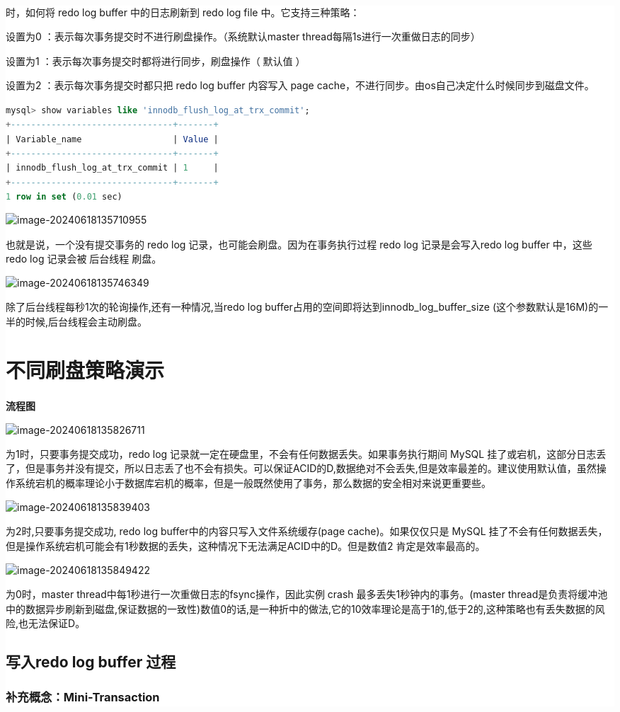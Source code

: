 时，如何将 redo log buffer 中的日志刷新到 redo log file 中。它支持三种策略：

设置为0 ：表示每次事务提交时不进行刷盘操作。（系统默认master thread每隔1s进行一次重做日志的同步）

设置为1 ：表示每次事务提交时都将进行同步，刷盘操作（ 默认值 ）

设置为2 ：表示每次事务提交时都只把 redo log buffer 内容写入 page cache，不进行同步。由os自己决定什么时候同步到磁盘文件。

```sql
mysql> show variables like 'innodb_flush_log_at_trx_commit';
+--------------------------------+-------+
| Variable_name                  | Value |
+--------------------------------+-------+
| innodb_flush_log_at_trx_commit | 1     |
+--------------------------------+-------+
1 row in set (0.01 sec)
```

![image-20240618135710955](https://gitee.com/dongguo4812_admin/image/raw/master/image/202406191356425.png)

也就是说，一个没有提交事务的 redo log 记录，也可能会刷盘。因为在事务执行过程 redo log 记录是会写入redo log buffer 中，这些 redo log 记录会被 后台线程 刷盘。

![image-20240618135746349](https://gitee.com/dongguo4812_admin/image/raw/master/image/202406191356120.png)

除了后台线程每秒1次的轮询操作,还有一种情况,当redo log buffer占用的空间即将达到innodb_log_buffer_size (这个参数默认是16M)的一半的时候,后台线程会主动刷盘。

# **不同刷盘策略演示**

**流程图**

![image-20240618135826711](https://gitee.com/dongguo4812_admin/image/raw/master/image/202406191356868.png)



为1时，只要事务提交成功，redo log 记录就一定在硬盘里，不会有任何数据丢失。如果事务执行期间 MySQL 挂了或宕机，这部分日志丢了，但是事务并没有提交，所以日志丢了也不会有损失。可以保证ACID的D,数据绝对不会丢失,但是效率最差的。建议使用默认值，虽然操作系统宕机的概率理论小于数据库宕机的概率，但是一般既然使用了事务，那么数据的安全相对来说更重要些。

![image-20240618135839403](https://gitee.com/dongguo4812_admin/image/raw/master/image/202406191356654.png)



为2时,只要事务提交成功, redo log buffer中的内容只写入文件系统缓存(page cache)。如果仅仅只是 MySQL 挂了不会有任何数据丢失，但是操作系统宕机可能会有1秒数据的丢失，这种情况下无法满足ACID中的D。但是数值2 肯定是效率最高的。

![image-20240618135849422](https://gitee.com/dongguo4812_admin/image/raw/master/image/202406191356376.png)

为0时，master thread中每1秒进行一次重做日志的fsync操作，因此实例 crash 最多丢失1秒钟内的事务。(master thread是负责将缓冲池中的数据异步刷新到磁盘,保证数据的一致性)数值0的话,是一种折中的做法,它的10效率理论是高于1的,低于2的,这种策略也有丢失数据的风险,也无法保证D。

## 写入redo log buffer 过程

### 补充概念：Mini-Transaction
